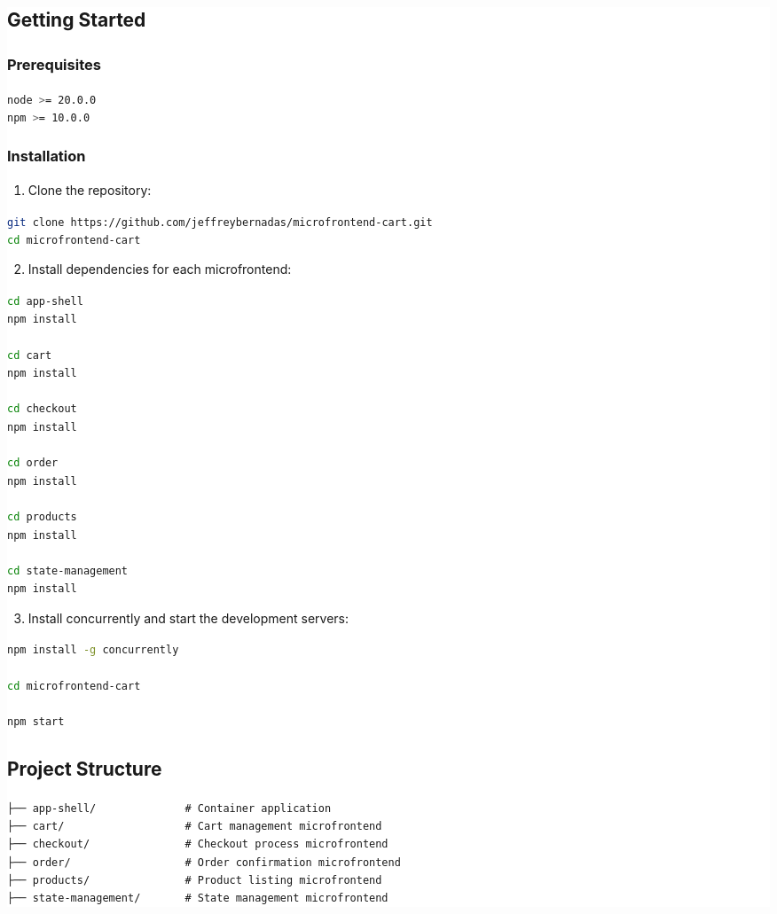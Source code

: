 ## Getting Started

### Prerequisites

```bash
node >= 20.0.0
npm >= 10.0.0
```

### Installation

1. Clone the repository:

```bash
git clone https://github.com/jeffreybernadas/microfrontend-cart.git
cd microfrontend-cart
```

2. Install dependencies for each microfrontend:

```bash
cd app-shell
npm install

cd cart
npm install

cd checkout
npm install

cd order
npm install

cd products
npm install

cd state-management
npm install
```

3. Install concurrently and start the development servers:

```bash
npm install -g concurrently

cd microfrontend-cart

npm start
```

## Project Structure

```
├── app-shell/              # Container application
├── cart/                   # Cart management microfrontend
├── checkout/               # Checkout process microfrontend
├── order/                  # Order confirmation microfrontend
├── products/               # Product listing microfrontend
├── state-management/       # State management microfrontend
```

